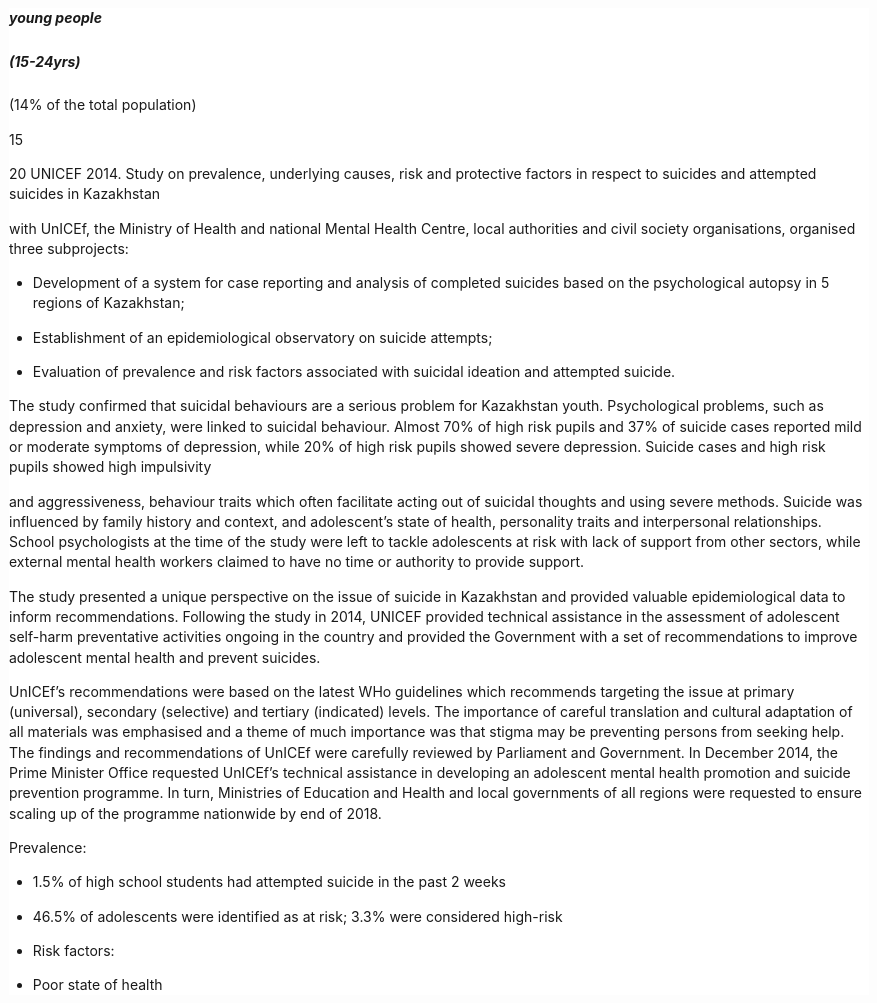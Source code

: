 ##### young people 

##### (15-24yrs) 

 (14% of the total population) 

15 

 20 UNICEF 2014. Study on prevalence, underlying causes, risk and protective factors in respect to suicides and attempted suicides in Kazakhstan 


with UnICEf, the Ministry of Health and national Mental Health Centre, local authorities and civil society organisations, organised three subprojects: 

- Development of a system for case reporting     and analysis of completed suicides based     on the psychological autopsy in 5 regions of     Kazakhstan; 

- Establishment of an epidemiological observatory     on suicide attempts; 

- Evaluation of prevalence and risk factors     associated with suicidal ideation and attempted     suicide. 

The study confirmed that suicidal behaviours are a serious problem for Kazakhstan youth. Psychological problems, such as depression and anxiety, were linked to suicidal behaviour. Almost 70% of high risk pupils and 37% of suicide cases reported mild or moderate symptoms of depression, while 20% of high risk pupils showed severe depression. Suicide cases and high risk pupils showed high impulsivity 

 and aggressiveness, behaviour traits which often facilitate acting out of suicidal thoughts and using severe methods. Suicide was influenced by family history and context, and adolescent’s state of health, personality traits and interpersonal relationships. School psychologists at the time of the study were left to tackle adolescents at risk with lack of support from other sectors, while external mental health workers claimed to have no time or authority to provide support. 

 The study presented a unique perspective on the issue of suicide in Kazakhstan and provided valuable epidemiological data to inform recommendations. Following the study in 2014, UNICEF provided technical assistance in the assessment of adolescent self-harm preventative activities ongoing in the country and provided the Government with a set of recommendations to improve adolescent mental health and prevent suicides. 

 UnICEf’s recommendations were based on the latest WHo guidelines which recommends targeting the issue at primary (universal), secondary (selective) and tertiary (indicated) levels. The importance of careful translation and cultural adaptation of all materials was emphasised and a theme of much importance was that stigma may be preventing persons from seeking help. The findings and recommendations of UnICEf were carefully reviewed by Parliament and Government. In December 2014, the Prime Minister Office requested UnICEf’s technical assistance in developing an adolescent mental health promotion and suicide prevention programme. In turn, Ministries of Education and Health and local governments of all regions were requested to ensure scaling up of the programme nationwide by end of 2018. 

 Prevalence: 

- 1.5% of high school students had attempted     suicide in the past 2 weeks 

- 46.5% of adolescents were identified as at     risk; 3.3% were considered high-risk 

- Risk factors: 

- Poor state of health 
